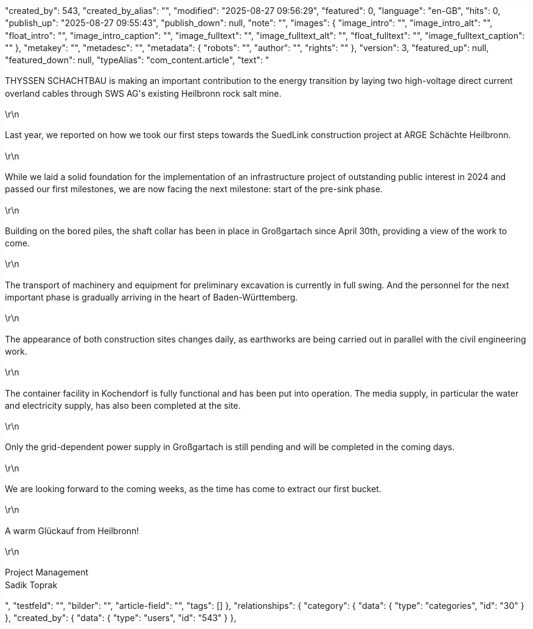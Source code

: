 "created_by": 543,
"created_by_alias": "",
"modified": "2025-08-27 09:56:29",
"featured": 0,
"language": "en-GB",
"hits": 0,
"publish_up": "2025-08-27 09:55:43",
"publish_down": null,
"note": "",
"images": {
"image_intro": "",
"image_intro_alt": "",
"float_intro": "",
"image_intro_caption": "",
"image_fulltext": "",
"image_fulltext_alt": "",
"float_fulltext": "",
"image_fulltext_caption": ""
},
"metakey": "",
"metadesc": "",
"metadata": {
"robots": "",
"author": "",
"rights": ""
},
"version": 3,
"featured_up": null,
"featured_down": null,
"typeAlias": "com_content.article",
"text": "<p>THYSSEN SCHACHTBAU is making an important contribution to the energy transition by laying two high-voltage direct current overland cables through SWS AG's existing Heilbronn rock salt mine.</p>\r\n<p>Last year, we reported on how we took our first steps towards the SuedLink construction project at ARGE Schächte Heilbronn.</p>\r\n<p>While we laid a solid foundation for the implementation of an infrastructure project of outstanding public interest in 2024 and passed our first milestones, we are now facing the next milestone: start of the pre-sink phase.</p>\r\n<p>Building on the bored piles, the shaft collar has been in place in Großgartach since April 30th, providing a view of the work to come.</p>\r\n<p>The transport of machinery and equipment for preliminary excavation is currently in full swing. And the personnel for the next important phase is gradually arriving in the heart of Baden-Württemberg.</p>\r\n<p>The appearance of both construction sites changes daily, as earthworks are being carried out in parallel with the civil engineering work.</p>\r\n<p>The container facility in Kochendorf is fully functional and has been put into operation. The media supply, in particular the water and electricity supply, has also been completed at the site.</p>\r\n<p>Only the grid-dependent power supply in Großgartach is still pending and will be completed in the coming days.</p>\r\n<p>We are looking forward to the coming weeks, as the time has come to extract our first bucket.</p>\r\n<p>A warm Glückauf from Heilbronn!</p>\r\n<p>Project Management<br />Sadik Toprak</p> ",
"testfeld": "",
"bilder": "",
"article-field": "",
"tags": []
},
"relationships": {
"category": {
"data": {
"type": "categories",
"id": "30"
}
},
"created_by": {
"data": {
"type": "users",
"id": "543"
}
},